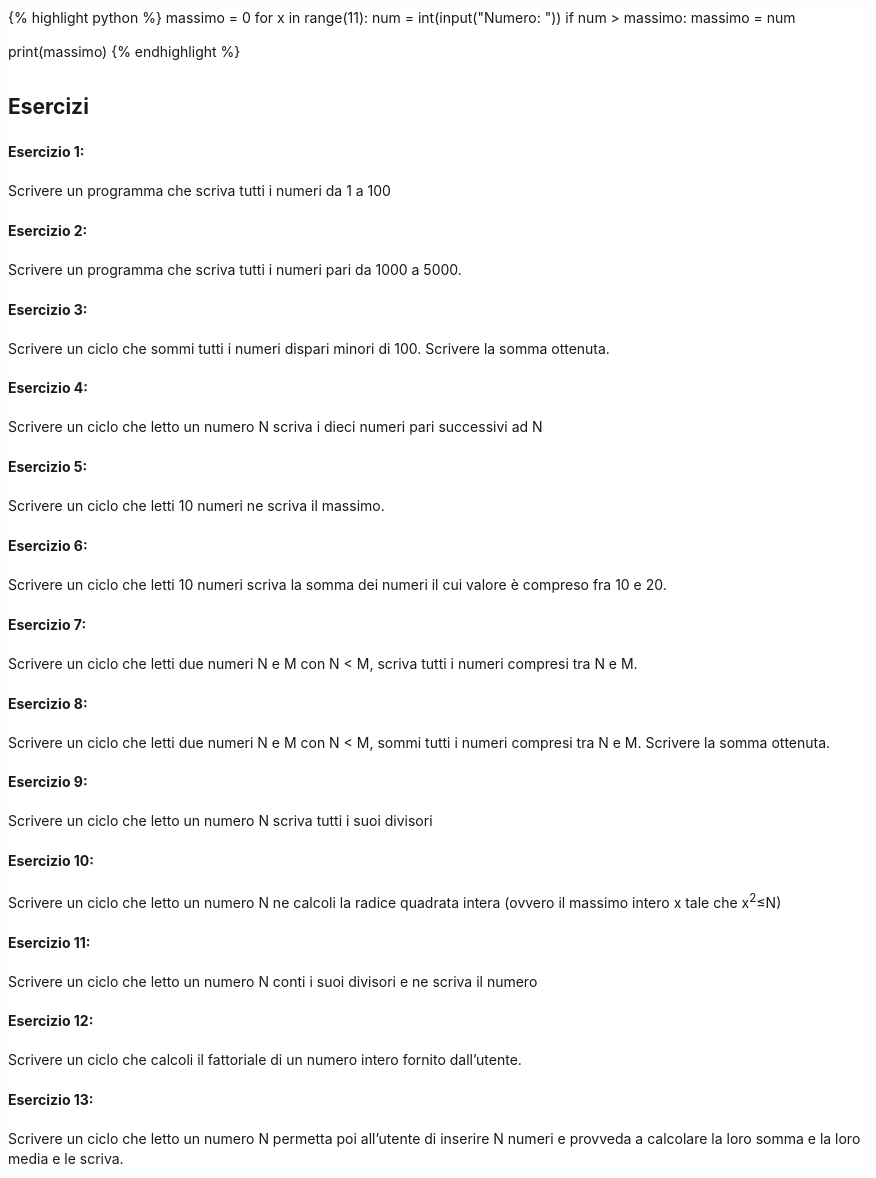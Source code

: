 {% highlight python %}
massimo = 0
for x in range(11):
    num = int(input("Numero: "))
    if num > massimo:
        massimo = num

print(massimo)
{% endhighlight %}

## Esercizi

#### Esercizio 1:
 Scrivere un programma che scriva tutti i numeri da 1 a 100

#### Esercizio 2:
 Scrivere un programma che scriva tutti i numeri pari da 1000 a 5000.

#### Esercizio 3:
 Scrivere un ciclo che sommi tutti i numeri dispari minori di 100. Scrivere la somma ottenuta.

#### Esercizio 4:
 Scrivere un ciclo che letto un numero N scriva i dieci numeri pari successivi ad N

#### Esercizio 5:
 Scrivere un ciclo che letti 10 numeri ne scriva il massimo.

#### Esercizio 6:
 Scrivere un ciclo che letti 10 numeri scriva la somma dei numeri il cui valore è compreso fra 10 e 20.

#### Esercizio 7:
 Scrivere un ciclo che letti due numeri N e M con N < M, scriva tutti i numeri compresi tra N e M.

#### Esercizio 8:
 Scrivere un ciclo che letti due numeri N e M con N < M, sommi tutti i numeri compresi tra N e M. Scrivere la somma ottenuta.

#### Esercizio 9:
 Scrivere un ciclo che letto un numero N scriva tutti i suoi divisori

#### Esercizio 10:
 Scrivere un ciclo che letto un numero N ne calcoli la radice quadrata intera (ovvero il massimo intero x tale che x<sup>2</sup>≤N)

#### Esercizio 11:
 Scrivere un ciclo che letto un numero N conti i suoi divisori e ne scriva il numero

#### Esercizio 12:
 Scrivere un ciclo che calcoli il fattoriale di un numero intero fornito dall’utente.

#### Esercizio 13:
 Scrivere un ciclo che letto un numero N permetta poi all’utente di inserire N numeri e provveda a calcolare la loro somma e la loro media e le scriva.
